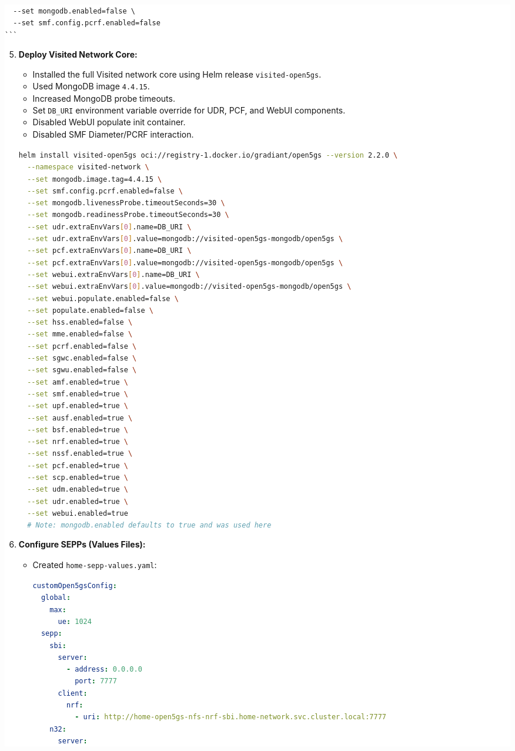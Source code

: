       --set mongodb.enabled=false \
      --set smf.config.pcrf.enabled=false
    ```

5.  **Deploy Visited Network Core:**
    *   Installed the full Visited network core using Helm release `visited-open5gs`.
    *   Used MongoDB image `4.4.15`.
    *   Increased MongoDB probe timeouts.
    *   Set `DB_URI` environment variable override for UDR, PCF, and WebUI components.
    *   Disabled WebUI populate init container.
    *   Disabled SMF Diameter/PCRF interaction.
    ```bash
    helm install visited-open5gs oci://registry-1.docker.io/gradiant/open5gs --version 2.2.0 \
      --namespace visited-network \
      --set mongodb.image.tag=4.4.15 \
      --set smf.config.pcrf.enabled=false \
      --set mongodb.livenessProbe.timeoutSeconds=30 \
      --set mongodb.readinessProbe.timeoutSeconds=30 \
      --set udr.extraEnvVars[0].name=DB_URI \
      --set udr.extraEnvVars[0].value=mongodb://visited-open5gs-mongodb/open5gs \
      --set pcf.extraEnvVars[0].name=DB_URI \
      --set pcf.extraEnvVars[0].value=mongodb://visited-open5gs-mongodb/open5gs \
      --set webui.extraEnvVars[0].name=DB_URI \
      --set webui.extraEnvVars[0].value=mongodb://visited-open5gs-mongodb/open5gs \
      --set webui.populate.enabled=false \
      --set populate.enabled=false \
      --set hss.enabled=false \
      --set mme.enabled=false \
      --set pcrf.enabled=false \
      --set sgwc.enabled=false \
      --set sgwu.enabled=false \
      --set amf.enabled=true \
      --set smf.enabled=true \
      --set upf.enabled=true \
      --set ausf.enabled=true \
      --set bsf.enabled=true \
      --set nrf.enabled=true \
      --set nssf.enabled=true \
      --set pcf.enabled=true \
      --set scp.enabled=true \
      --set udm.enabled=true \
      --set udr.enabled=true \
      --set webui.enabled=true
      # Note: mongodb.enabled defaults to true and was used here
    ```

6.  **Configure SEPPs (Values Files):**
    *   Created `home-sepp-values.yaml`:
        ```yaml
        customOpen5gsConfig:
          global:
            max:
              ue: 1024
          sepp:
            sbi:
              server:
                - address: 0.0.0.0
                  port: 7777
              client:
                nrf:
                  - uri: http://home-open5gs-nfs-nrf-sbi.home-network.svc.cluster.local:7777
            n32:
              server: